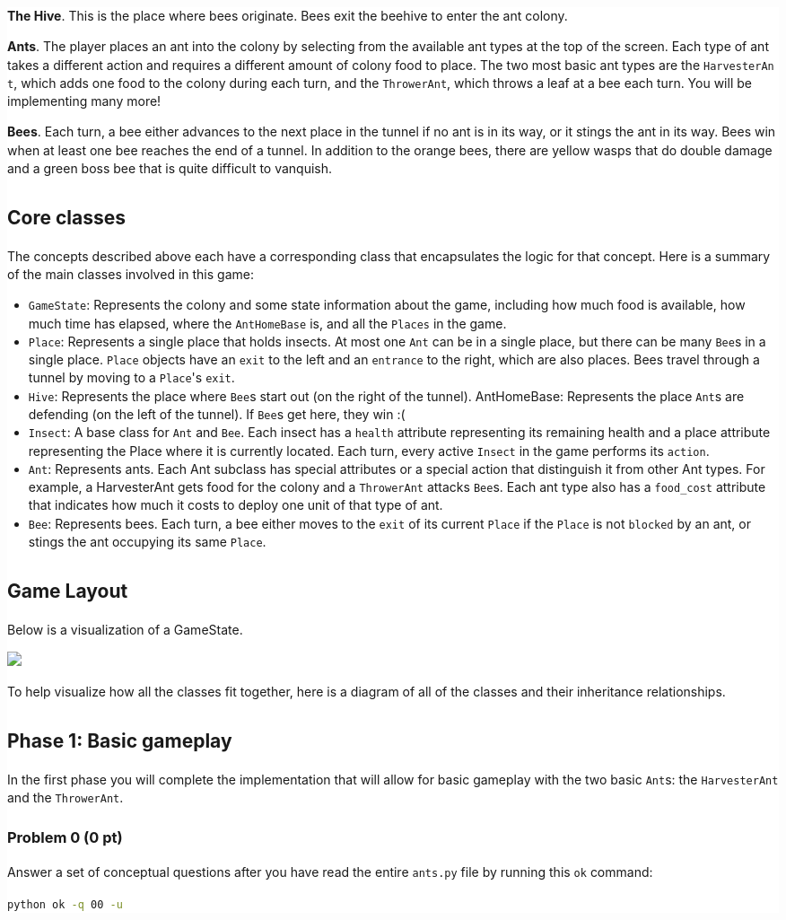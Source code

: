 **The Hive**. This is the place where bees originate. Bees exit the beehive to enter the ant colony.

**Ants**. The player places an ant into the colony by selecting from the available ant types at the top of the screen. Each type of ant takes a different action and requires a different amount of colony food to place. The two most basic ant types are the `HarvesterAnt`, which adds one food to the colony during each turn, and the `ThrowerAnt`, which throws a leaf at a bee each turn. You will be implementing many more!

**Bees**. Each turn, a bee either advances to the next place in the tunnel if no ant is in its way, or it stings the ant in its way. Bees win when at least one bee reaches the end of a tunnel. In addition to the orange bees, there are yellow wasps that do double damage and a green boss bee that is quite difficult to vanquish.

## Core classes
The concepts described above each have a corresponding class that encapsulates the logic for that concept. Here is a summary of the main classes involved in this game:

- `GameState`: Represents the colony and some state information about the game, including how much food is available, how much time has elapsed, where the `AntHomeBase` is, and all the `Places` in the game.
- `Place`: Represents a single place that holds insects. At most one `Ant` can be in a single place, but there can be many `Bee`s in a single place. `Place` objects have an `exit` to the left and an `entrance` to the right, which are also places. Bees travel through a tunnel by moving to a `Place`'s `exit`.
- `Hive`: Represents the place where `Bee`s start out (on the right of the tunnel).
AntHomeBase: Represents the place `Ant`s are defending (on the left of the tunnel). If `Bee`s get here, they win :(
- `Insect`: A base class for `Ant` and `Bee`. Each insect has a `health` attribute representing its remaining health and a place attribute representing the Place where it is currently located. Each turn, every active `Insect` in the game performs its `action`.
- `Ant`: Represents ants. Each Ant subclass has special attributes or a special action that distinguish it from other Ant types. For example, a HarvesterAnt gets food for the colony and a `ThrowerAnt` attacks `Bee`s. Each ant type also has a `food_cost` attribute that indicates how much it costs to deploy one unit of that type of ant.
- `Bee`: Represents bees. Each turn, a bee either moves to the `exit` of its current `Place` if the `Place` is not `blocked` by an ant, or stings the ant occupying its same `Place`.


## Game Layout
Below is a visualization of a GameState.

![](https://cdn.jsdelivr.net/gh/zzyAJohn/Blog-Image/2024-12-15/202412152005014.png)

To help visualize how all the classes fit together, here is a diagram of all of the classes and their inheritance relationships.

## Phase 1: Basic gameplay
In the first phase you will complete the implementation that will allow for basic gameplay with the two basic `Ant`s: the `HarvesterAnt` and the `ThrowerAnt`.

### Problem 0 (0 pt)
Answer a set of conceptual questions after you have read the entire `ants.py` file by running this `ok` command:
```bash
python ok -q 00 -u
```
